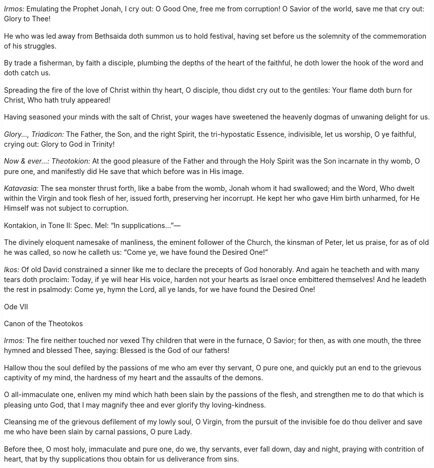 *Irmos:* Emulating the Prophet Jonah, I cry out: O Good One, free me from corruption! O Savior of the world, save me that cry out: Glory to Thee!

He who was led away from Bethsaida doth summon us to hold festival, having set before us the solemnity of the commemoration of his struggles.

By trade a fisherman, by faith a disciple, plumbing the depths of the heart of the faithful, he doth lower the hook of the word and doth catch us.

Spreading the fire of the love of Christ within thy heart, O disciple, thou didst cry out to the gentiles: Your flame doth burn for Christ, Who hath truly appeared!

Having seasoned your minds with the salt of Christ, your wages have sweetened the heavenly dogmas of unwaning delight for us.

*Glory..., Triadicon:* The Father, the Son, and the right Spirit, the tri-hypostatic Essence, indivisible, let us worship, O ye faithful, crying out: Glory to God in Trinity!

*Now & ever…:* *Theotokion:* At the good pleasure of the Father and through the Holy Spirit was the Son incarnate in thy womb, O pure one, and manifestly did He save that which before was in His image.

*Katavasia:* The sea monster thrust forth, like a babe from the womb, Jonah whom it had swallowed; and the Word, Who dwelt within the Virgin and took flesh of her, issued forth, preserving her incorrupt. He kept her who gave Him birth unharmed, for He Himself was not subject to corruption.

Kontakion, in Tone II: Spec. Mel: “In supplications...”—

The divinely eloquent namesake of manliness, the eminent follower of the Church, the kinsman of Peter, let us praise, for as of old he was called, so now he calleth us: “Come ye, we have found the Desired One!”

*Ikos:* Of old David constrained a sinner like me to declare the precepts of God honorably. And again he teacheth and with many tears doth ­proclaim: Today, if ye will hear His voice, harden not your hearts as Israel once embittered themselves! And he leadeth the rest in psalmody: Come ye, hymn the Lord, all ye lands, for we have found the Desired One!

Ode VII

Canon of the Theotokos

*Irmos:* The fire neither touched nor vexed Thy children that were in the furnace, O Savior; for then, as with one mouth, the three hymned and blessed Thee, saying: Blessed is the God of our fathers!

Hallow thou the soul defiled by the passions of me who am ever thy servant, O pure one, and quickly put an end to the grievous captivity of my mind, the hardness of my heart and the assaults of the demons.

O all-immaculate one, enliven my mind which hath been slain by the passions of the flesh, and strengthen me to do that which is pleasing unto God, that I may magnify thee and ever glorify thy loving-kindness.

Cleansing me of the grievous defilement of my lowly soul, O Virgin, from the pursuit of the invisible foe do thou deliver and save me who have been slain by carnal passions, O pure Lady.

Before thee, O most holy, immaculate and pure one, do we, thy servants, ever fall down, day and night, praying with contrition of heart, that by thy supplications thou obtain for us deliverance from sins.
